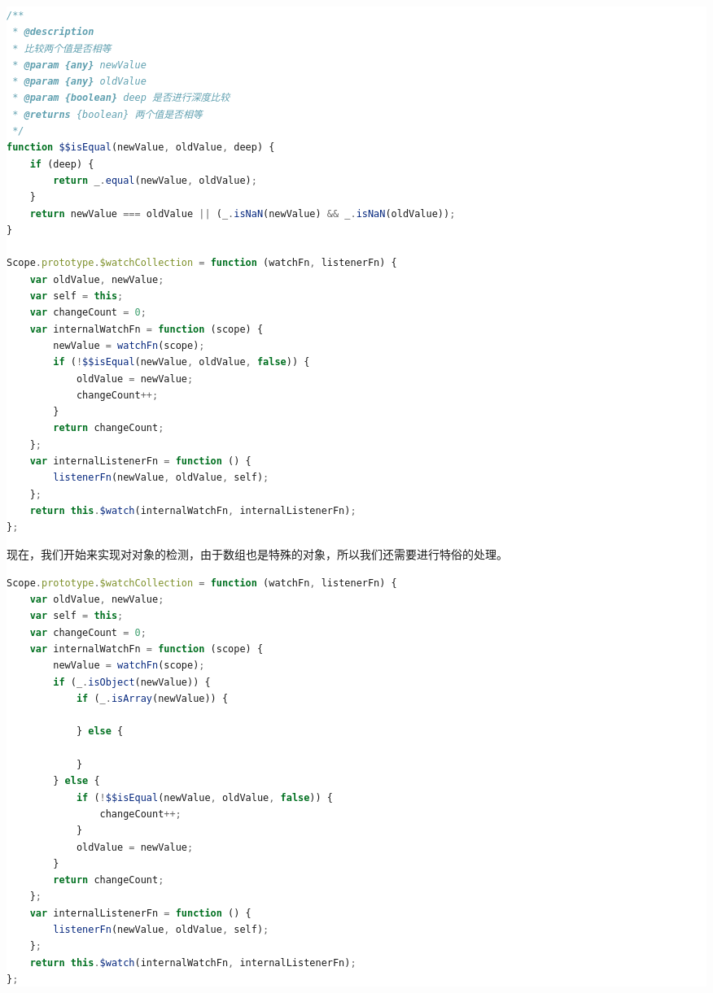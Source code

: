 ```javascript
/**
 * @description
 * 比较两个值是否相等
 * @param {any} newValue
 * @param {any} oldValue
 * @param {boolean} deep 是否进行深度比较
 * @returns {boolean} 两个值是否相等
 */
function $$isEqual(newValue, oldValue, deep) {
    if (deep) {
        return _.equal(newValue, oldValue);
    }
    return newValue === oldValue || (_.isNaN(newValue) && _.isNaN(oldValue));
}

Scope.prototype.$watchCollection = function (watchFn, listenerFn) {
    var oldValue, newValue;
    var self = this;
    var changeCount = 0;
    var internalWatchFn = function (scope) {
        newValue = watchFn(scope);
        if (!$$isEqual(newValue, oldValue, false)) {
            oldValue = newValue;
            changeCount++;
        }
        return changeCount;
    };
    var internalListenerFn = function () {
        listenerFn(newValue, oldValue, self);
    };
    return this.$watch(internalWatchFn, internalListenerFn);
};
```

现在，我们开始来实现对对象的检测，由于数组也是特殊的对象，所以我们还需要进行特俗的处理。

```javascript
Scope.prototype.$watchCollection = function (watchFn, listenerFn) {
    var oldValue, newValue;
    var self = this;
    var changeCount = 0;
    var internalWatchFn = function (scope) {
        newValue = watchFn(scope);
        if (_.isObject(newValue)) {
            if (_.isArray(newValue)) {

            } else {

            }
        } else {
            if (!$$isEqual(newValue, oldValue, false)) {
                changeCount++;
            }
            oldValue = newValue;
        }
        return changeCount;
    };
    var internalListenerFn = function () {
        listenerFn(newValue, oldValue, self);
    };
    return this.$watch(internalWatchFn, internalListenerFn);
};
```
